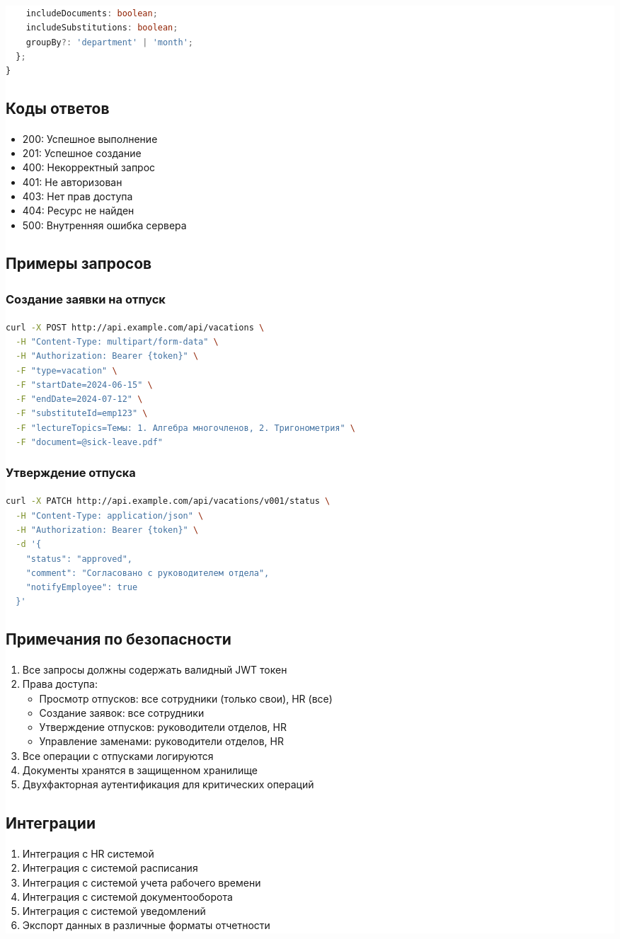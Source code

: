 ```typescript
    includeDocuments: boolean;
    includeSubstitutions: boolean;
    groupBy?: 'department' | 'month';
  };
}
```

## Коды ответов
- 200: Успешное выполнение
- 201: Успешное создание
- 400: Некорректный запрос
- 401: Не авторизован
- 403: Нет прав доступа
- 404: Ресурс не найден
- 500: Внутренняя ошибка сервера

## Примеры запросов

### Создание заявки на отпуск
```bash
curl -X POST http://api.example.com/api/vacations \
  -H "Content-Type: multipart/form-data" \
  -H "Authorization: Bearer {token}" \
  -F "type=vacation" \
  -F "startDate=2024-06-15" \
  -F "endDate=2024-07-12" \
  -F "substituteId=emp123" \
  -F "lectureTopics=Темы: 1. Алгебра многочленов, 2. Тригонометрия" \
  -F "document=@sick-leave.pdf"
```

### Утверждение отпуска
```bash
curl -X PATCH http://api.example.com/api/vacations/v001/status \
  -H "Content-Type: application/json" \
  -H "Authorization: Bearer {token}" \
  -d '{
    "status": "approved",
    "comment": "Согласовано с руководителем отдела",
    "notifyEmployee": true
  }'
```

## Примечания по безопасности
1. Все запросы должны содержать валидный JWT токен
2. Права доступа:
   - Просмотр отпусков: все сотрудники (только свои), HR (все)
   - Создание заявок: все сотрудники
   - Утверждение отпусков: руководители отделов, HR
   - Управление заменами: руководители отделов, HR
3. Все операции с отпусками логируются
4. Документы хранятся в защищенном хранилище
5. Двухфакторная аутентификация для критических операций

## Интеграции
1. Интеграция с HR системой
2. Интеграция с системой расписания
3. Интеграция с системой учета рабочего времени
4. Интеграция с системой документооборота
5. Интеграция с системой уведомлений
6. Экспорт данных в различные форматы отчетности 